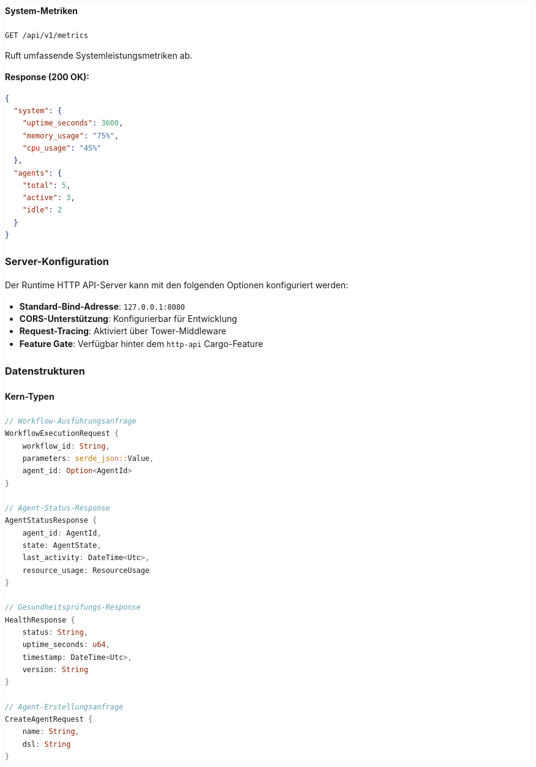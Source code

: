 #### System-Metriken
```http
GET /api/v1/metrics
```

Ruft umfassende Systemleistungsmetriken ab.

**Response (200 OK):**
```json
{
  "system": {
    "uptime_seconds": 3600,
    "memory_usage": "75%",
    "cpu_usage": "45%"
  },
  "agents": {
    "total": 5,
    "active": 3,
    "idle": 2
  }
}
```

### Server-Konfiguration

Der Runtime HTTP API-Server kann mit den folgenden Optionen konfiguriert werden:

- **Standard-Bind-Adresse**: `127.0.0.1:8080`
- **CORS-Unterstützung**: Konfigurierbar für Entwicklung
- **Request-Tracing**: Aktiviert über Tower-Middleware
- **Feature Gate**: Verfügbar hinter dem `http-api` Cargo-Feature

### Datenstrukturen

#### Kern-Typen
```rust
// Workflow-Ausführungsanfrage
WorkflowExecutionRequest {
    workflow_id: String,
    parameters: serde_json::Value,
    agent_id: Option<AgentId>
}

// Agent-Status-Response
AgentStatusResponse {
    agent_id: AgentId,
    state: AgentState,
    last_activity: DateTime<Utc>,
    resource_usage: ResourceUsage
}

// Gesundheitsprüfungs-Response
HealthResponse {
    status: String,
    uptime_seconds: u64,
    timestamp: DateTime<Utc>,
    version: String
}

// Agent-Erstellungsanfrage
CreateAgentRequest {
    name: String,
    dsl: String
}

```